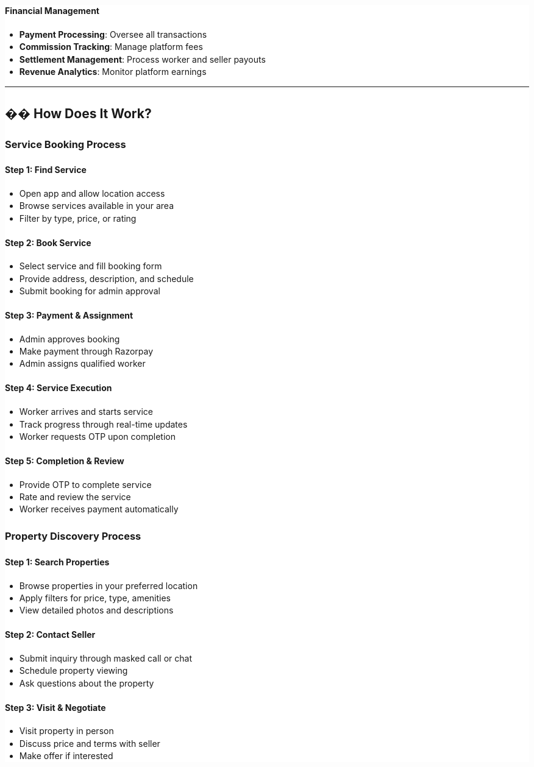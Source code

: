 #### **Financial Management**
- **Payment Processing**: Oversee all transactions
- **Commission Tracking**: Manage platform fees
- **Settlement Management**: Process worker and seller payouts
- **Revenue Analytics**: Monitor platform earnings

---

## �� **How Does It Work?**

### **Service Booking Process**

#### **Step 1: Find Service**
- Open app and allow location access
- Browse services available in your area
- Filter by type, price, or rating

#### **Step 2: Book Service**
- Select service and fill booking form
- Provide address, description, and schedule
- Submit booking for admin approval

#### **Step 3: Payment & Assignment**
- Admin approves booking
- Make payment through Razorpay
- Admin assigns qualified worker

#### **Step 4: Service Execution**
- Worker arrives and starts service
- Track progress through real-time updates
- Worker requests OTP upon completion

#### **Step 5: Completion & Review**
- Provide OTP to complete service
- Rate and review the service
- Worker receives payment automatically

### **Property Discovery Process**

#### **Step 1: Search Properties**
- Browse properties in your preferred location
- Apply filters for price, type, amenities
- View detailed photos and descriptions

#### **Step 2: Contact Seller**
- Submit inquiry through masked call or chat
- Schedule property viewing
- Ask questions about the property

#### **Step 3: Visit & Negotiate**
- Visit property in person
- Discuss price and terms with seller
- Make offer if interested
